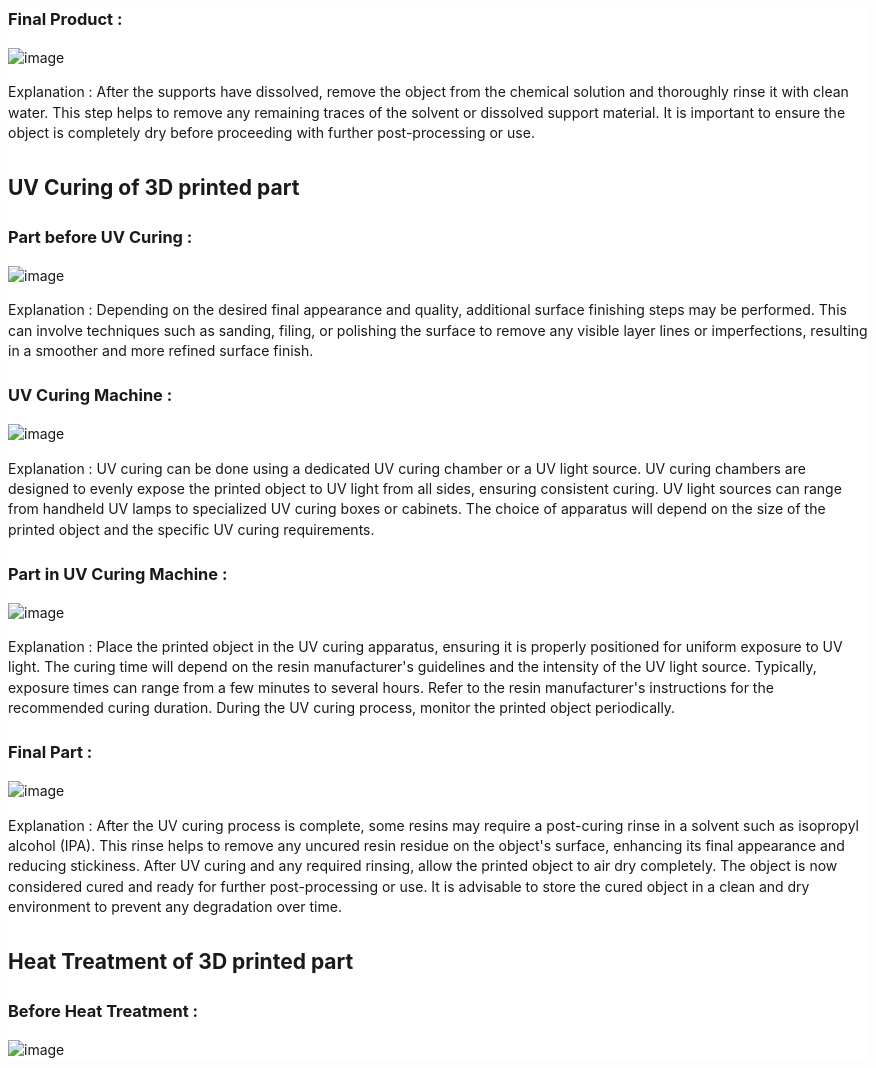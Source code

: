 ### Final Product :
![image](https://github.com/varshasharon/Ex.No.9---SIMULATION-OF-POST--PROCESSING-IN-ADDITIVE-MANUFACTURING/assets/98278161/a8a39e12-b28e-4ab2-a0a4-e5d97d4a05cc)

Explanation : After the supports have dissolved, remove the object from the chemical solution and thoroughly rinse it with clean water. This step helps to remove any remaining traces of the solvent or dissolved support material. It is important to ensure the object is completely dry before proceeding with further post-processing or use.

## UV Curing of 3D printed part

### Part before UV Curing :
![image](https://github.com/varshasharon/Ex.No.9---SIMULATION-OF-POST--PROCESSING-IN-ADDITIVE-MANUFACTURING/assets/98278161/91487700-4428-4231-9e2b-33f57133c70c)

Explanation : Depending on the desired final appearance and quality, additional surface finishing steps may be performed. This can involve techniques such as sanding, filing, or polishing the surface to remove any visible layer lines or imperfections, resulting in a smoother and more refined surface finish.

### UV Curing Machine :
![image](https://github.com/varshasharon/Ex.No.9---SIMULATION-OF-POST--PROCESSING-IN-ADDITIVE-MANUFACTURING/assets/98278161/46c0240c-db17-48b7-a863-bcf3d20d06cf)

Explanation : UV curing can be done using a dedicated UV curing chamber or a UV light source. UV curing chambers are designed to evenly expose the printed object to UV light from all sides, ensuring consistent curing. UV light sources can range from handheld UV lamps to specialized UV curing boxes or cabinets. The choice of apparatus will depend on the size of the printed object and the specific UV curing requirements.

### Part in UV Curing Machine :

![image](https://github.com/varshasharon/Ex.No.9---SIMULATION-OF-POST--PROCESSING-IN-ADDITIVE-MANUFACTURING/assets/98278161/d35307a2-0d01-4453-beed-a46d5aafc954)

Explanation : Place the printed object in the UV curing apparatus, ensuring it is properly positioned for uniform exposure to UV light. The curing time will depend on the resin manufacturer's guidelines and the intensity of the UV light source. Typically, exposure times can range from a few minutes to several hours. Refer to the resin manufacturer's instructions for the recommended curing duration. During the UV curing process, monitor the printed object periodically.

### Final Part :

![image](https://github.com/varshasharon/Ex.No.9---SIMULATION-OF-POST--PROCESSING-IN-ADDITIVE-MANUFACTURING/assets/98278161/59f9c6ec-f270-4786-96ab-4b87ed878fb4)

Explanation : After the UV curing process is complete, some resins may require a post-curing rinse in a solvent such as isopropyl alcohol (IPA). This rinse helps to remove any uncured resin residue on the object's surface, enhancing its final appearance and reducing stickiness. After UV curing and any required rinsing, allow the printed object to air dry completely. The object is now considered cured and ready for further post-processing or use. It is advisable to store the cured object in a clean and dry environment to prevent any degradation over time.

## Heat Treatment of 3D printed part
### Before Heat Treatment :
![image](https://github.com/varshasharon/Ex.No.9---SIMULATION-OF-POST--PROCESSING-IN-ADDITIVE-MANUFACTURING/assets/98278161/21dd0dcd-c80d-49c7-856e-0b04ab63a608)
